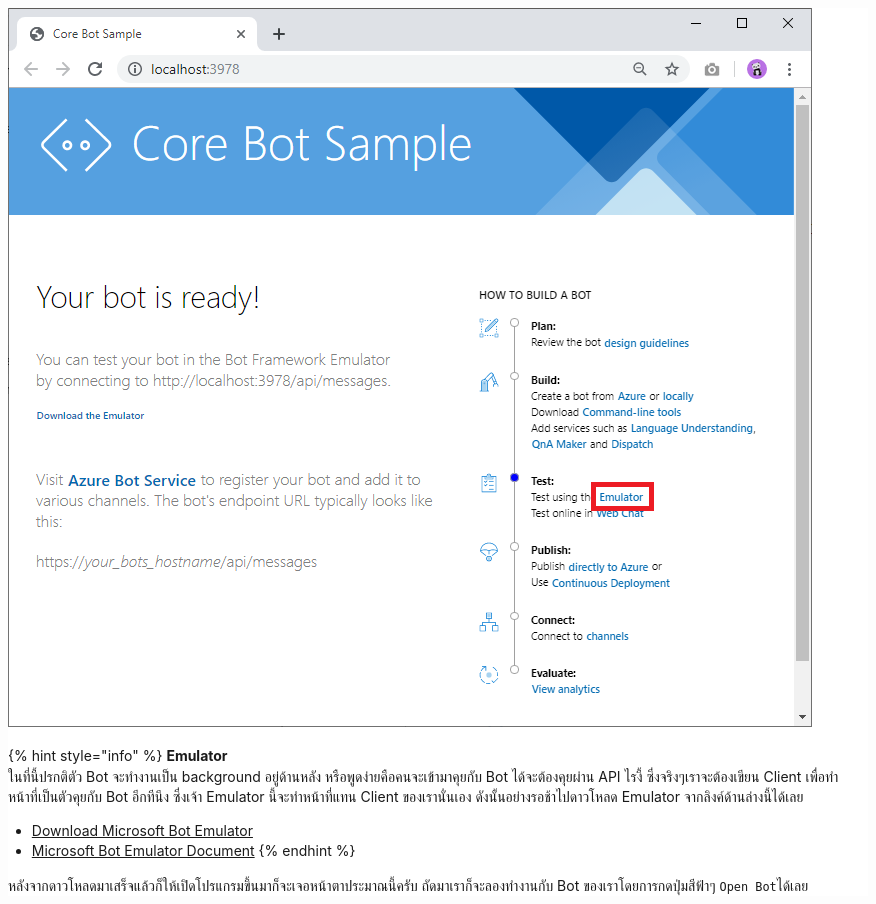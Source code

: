 ![](../../.gitbook/assets/image%20%2890%29.png)

{% hint style="info" %}
**Emulator**  
ในที่นี้ปรกติตัว Bot จะทำงานเป็น background อยู่ด้านหลัง หรือพูดง่ายคือคนจะเข้ามาคุยกับ Bot ได้จะต้องคุยผ่าน API ไรงี้ ซึ่งจริงๆเราจะต้องเขียน Client เพื่อทำหน้าที่เป็นตัวคุยกับ Bot อีกทีนึง ซึ่งเจ้า Emulator นี้จะทำหน้าที่แทน Client ของเรานั่นเอง ดังนั้นอย่างรอช้าไปดาวโหลด Emulator จากลิงค์ด้านล่างนี้ได้เลย

* [Download Microsoft Bot Emulator](https://github.com/Microsoft/BotFramework-Emulator/blob/master/README.md)
* [Microsoft Bot Emulator Document](https://docs.microsoft.com/en-us/azure/bot-service/bot-service-debug-emulator?view=azure-bot-service-4.0&tabs=csharp)
{% endhint %}

หลังจากดาวโหลดมาเสร็จแล้วก็ให้เปิดโปรแกรมขึ้นมาก็จะเจอหน้าตาประมาณนี้ครับ ถัดมาเราก็จะลองทำงานกับ Bot ของเราโดยการกดปุ่มสีฟ้าๆ `Open Bot`ได้เลย
